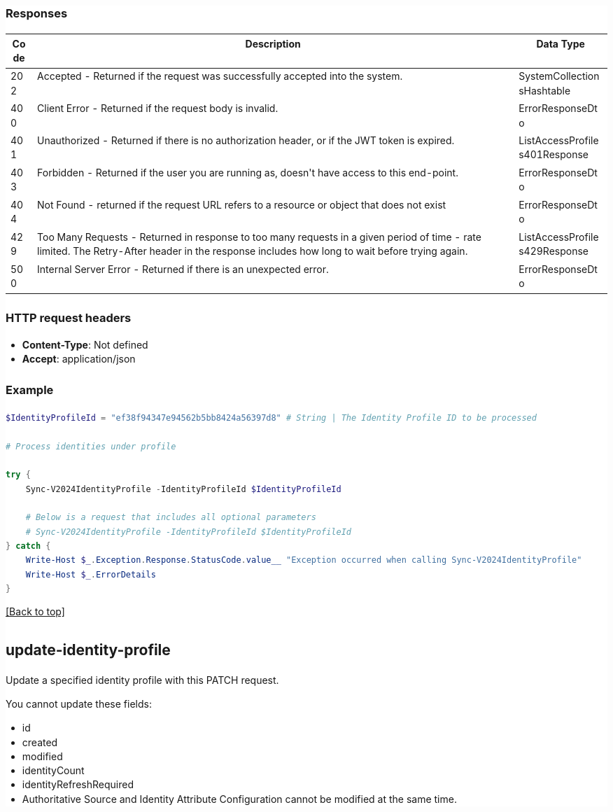 ### Responses

| Code | Description | Data Type |
| --- | --- | --- |
| 202 | Accepted - Returned if the request was successfully accepted into the system. | SystemCollectionsHashtable |
| 400 | Client Error - Returned if the request body is invalid. | ErrorResponseDto |
| 401 | Unauthorized - Returned if there is no authorization header, or if the JWT token is expired. | ListAccessProfiles401Response |
| 403 | Forbidden - Returned if the user you are running as, doesn&#39;t have access to this end-point. | ErrorResponseDto |
| 404 | Not Found - returned if the request URL refers to a resource or object that does not exist | ErrorResponseDto |
| 429 | Too Many Requests - Returned in response to too many requests in a given period of time - rate limited. The Retry-After header in the response includes how long to wait before trying again. | ListAccessProfiles429Response |
| 500 | Internal Server Error - Returned if there is an unexpected error. | ErrorResponseDto |

### HTTP request headers

- **Content-Type**: Not defined
- **Accept**: application/json

### Example

```powershell
$IdentityProfileId = "ef38f94347e94562b5bb8424a56397d8" # String | The Identity Profile ID to be processed

# Process identities under profile

try {
    Sync-V2024IdentityProfile -IdentityProfileId $IdentityProfileId

    # Below is a request that includes all optional parameters
    # Sync-V2024IdentityProfile -IdentityProfileId $IdentityProfileId
} catch {
    Write-Host $_.Exception.Response.StatusCode.value__ "Exception occurred when calling Sync-V2024IdentityProfile"
    Write-Host $_.ErrorDetails
}
```

[[Back to top]](#)

## update-identity-profile

Update a specified identity profile with this PATCH request.

You cannot update these fields:

- id
- created
- modified
- identityCount
- identityRefreshRequired
- Authoritative Source and Identity Attribute Configuration cannot be modified at the same time.
